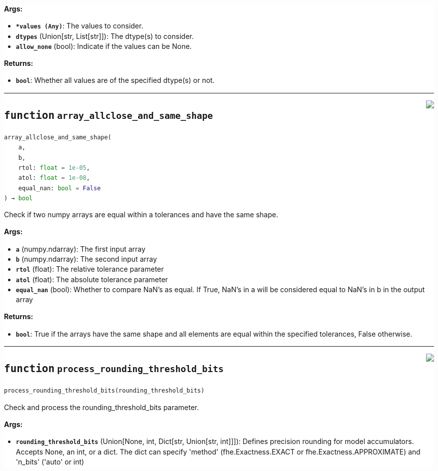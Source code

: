 **Args:**

- <b>`*values (Any)`</b>:  The values to consider.
- <b>`dtypes`</b> (Union\[str, List\[str\]\]):  The dtype(s) to consider.
- <b>`allow_none`</b> (bool):  Indicate if the values can be None.

**Returns:**

- <b>`bool`</b>:  Whether all values are of the specified dtype(s) or not.

______________________________________________________________________

<a href="../../../src/concrete/ml/common/utils.py#L621"><img align="right" style="float:right;" src="https://img.shields.io/badge/-source-cccccc?style=flat-square"></a>

## <kbd>function</kbd> `array_allclose_and_same_shape`

```python
array_allclose_and_same_shape(
    a,
    b,
    rtol: float = 1e-05,
    atol: float = 1e-08,
    equal_nan: bool = False
) → bool
```

Check if two numpy arrays are equal within a tolerances and have the same shape.

**Args:**

- <b>`a`</b> (numpy.ndarray):  The first input array
- <b>`b`</b> (numpy.ndarray):  The second input array
- <b>`rtol`</b> (float):  The relative tolerance parameter
- <b>`atol`</b> (float):  The absolute tolerance parameter
- <b>`equal_nan`</b> (bool):  Whether to compare NaN’s as equal. If True, NaN’s in a will be considered  equal to NaN’s in b in the output array

**Returns:**

- <b>`bool`</b>:  True if the arrays have the same shape and all elements are equal within the specified  tolerances, False otherwise.

______________________________________________________________________

<a href="../../../src/concrete/ml/common/utils.py#L645"><img align="right" style="float:right;" src="https://img.shields.io/badge/-source-cccccc?style=flat-square"></a>

## <kbd>function</kbd> `process_rounding_threshold_bits`

```python
process_rounding_threshold_bits(rounding_threshold_bits)
```

Check and process the rounding_threshold_bits parameter.

**Args:**

- <b>`rounding_threshold_bits`</b> (Union\[None, int, Dict\[str, Union\[str, int\]\]\]):  Defines precision  rounding for model accumulators. Accepts None, an int, or a dict.  The dict can specify 'method' (fhe.Exactness.EXACT or fhe.Exactness.APPROXIMATE)  and 'n_bits' ('auto' or int)
